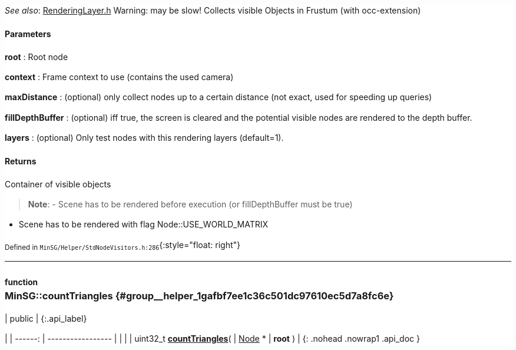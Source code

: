 



*See also*:  [RenderingLayer.h](RenderingLayer_8h_source) Warning: may be slow! Collects visible Objects in Frustum (with occ-extension)


#### Parameters
**root**
:  Root node



**context**
:  Frame context to use (contains the used camera)



**maxDistance**
:  (optional) only collect nodes up to a certain distance (not exact, used for speeding up queries)



**fillDepthBuffer**
:  (optional) iff true, the screen is cleared and the potential visible nodes are rendered to the depth buffer.



**layers**
:  (optional) Only test nodes with this rendering layers (default=1).




#### Returns
Container of visible objects


> **Note**: - Scene has to be rendered before execution (or fillDepthBuffer must be true)

* Scene has to be rendered with flag Node::USE_WORLD_MATRIX










<sub>Defined in `MinSG/Helper/StdNodeVisitors.h:286`</sub>{:style="float: right"}

-------------------------------------------------------------------

### <small>function</small><br/> MinSG::countTriangles {#group__helper_1gafbf7ee1c36c501dc97610ec5d7a8fc6e}

| public |
{:.api_label}

|
| ------: | ----------------- |
|  |
| uint32_t **[countTriangles](#group%5F%5Fhelper_1gafbf7ee1c36c501dc97610ec5d7a8fc6e)**( |  [Node](classMinSG_1_1Node) * | **root** ) |
{: .nohead .nowrap1 .api_doc }
